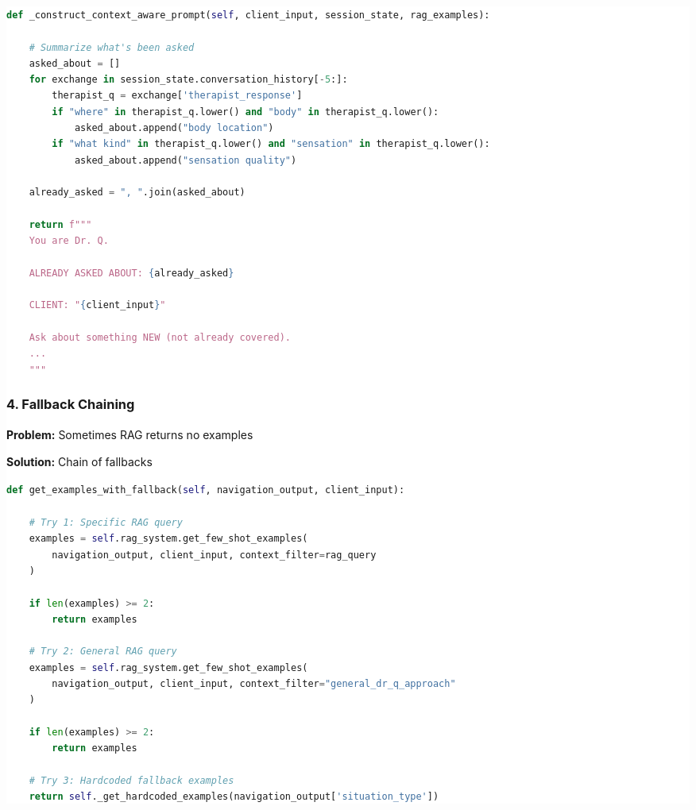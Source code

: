 ```python
def _construct_context_aware_prompt(self, client_input, session_state, rag_examples):

    # Summarize what's been asked
    asked_about = []
    for exchange in session_state.conversation_history[-5:]:
        therapist_q = exchange['therapist_response']
        if "where" in therapist_q.lower() and "body" in therapist_q.lower():
            asked_about.append("body location")
        if "what kind" in therapist_q.lower() and "sensation" in therapist_q.lower():
            asked_about.append("sensation quality")

    already_asked = ", ".join(asked_about)

    return f"""
    You are Dr. Q.

    ALREADY ASKED ABOUT: {already_asked}

    CLIENT: "{client_input}"

    Ask about something NEW (not already covered).
    ...
    """
```

### 4. Fallback Chaining

**Problem:** Sometimes RAG returns no examples

**Solution:** Chain of fallbacks

```python
def get_examples_with_fallback(self, navigation_output, client_input):

    # Try 1: Specific RAG query
    examples = self.rag_system.get_few_shot_examples(
        navigation_output, client_input, context_filter=rag_query
    )

    if len(examples) >= 2:
        return examples

    # Try 2: General RAG query
    examples = self.rag_system.get_few_shot_examples(
        navigation_output, client_input, context_filter="general_dr_q_approach"
    )

    if len(examples) >= 2:
        return examples

    # Try 3: Hardcoded fallback examples
    return self._get_hardcoded_examples(navigation_output['situation_type'])
```
